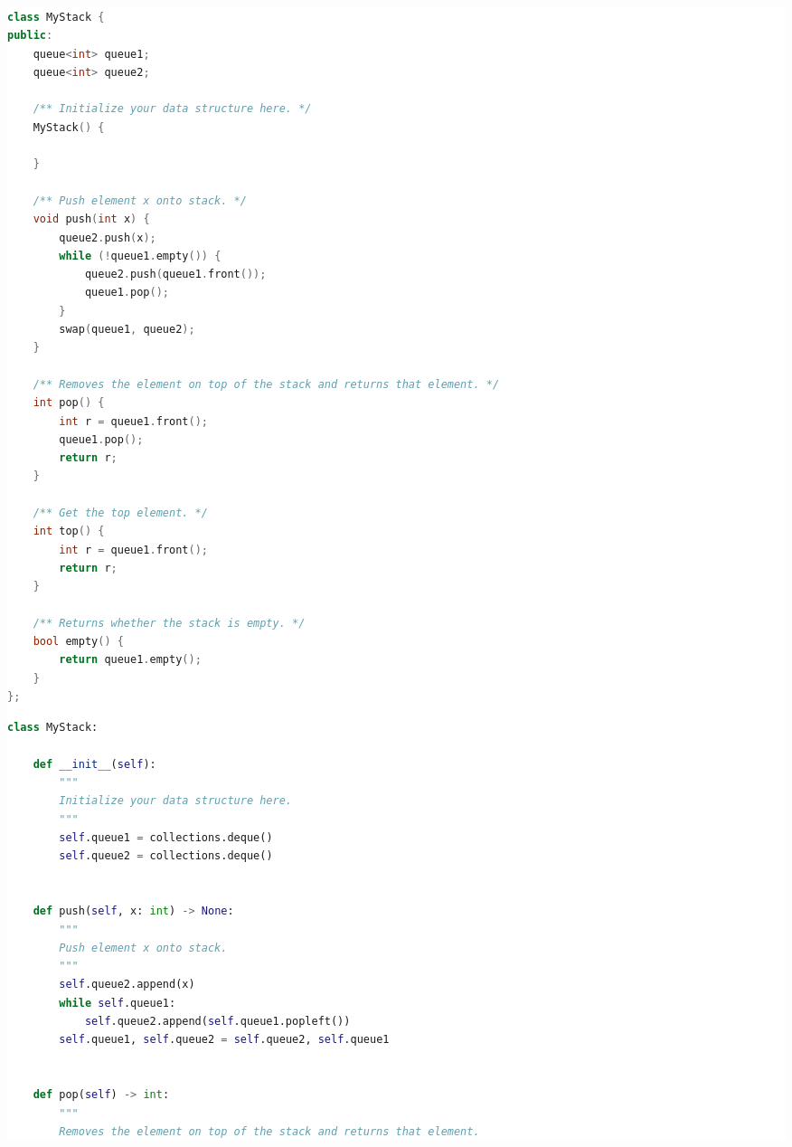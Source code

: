 ```cpp
class MyStack {
public:
    queue<int> queue1;
    queue<int> queue2;

    /** Initialize your data structure here. */
    MyStack() {

    }

    /** Push element x onto stack. */
    void push(int x) {
        queue2.push(x);
        while (!queue1.empty()) {
            queue2.push(queue1.front());
            queue1.pop();
        }
        swap(queue1, queue2);
    }

    /** Removes the element on top of the stack and returns that element. */
    int pop() {
        int r = queue1.front();
        queue1.pop();
        return r;
    }

    /** Get the top element. */
    int top() {
        int r = queue1.front();
        return r;
    }

    /** Returns whether the stack is empty. */
    bool empty() {
        return queue1.empty();
    }
};
```

```python
class MyStack:

    def __init__(self):
        """
        Initialize your data structure here.
        """
        self.queue1 = collections.deque()
        self.queue2 = collections.deque()


    def push(self, x: int) -> None:
        """
        Push element x onto stack.
        """
        self.queue2.append(x)
        while self.queue1:
            self.queue2.append(self.queue1.popleft())
        self.queue1, self.queue2 = self.queue2, self.queue1


    def pop(self) -> int:
        """
        Removes the element on top of the stack and returns that element.
```